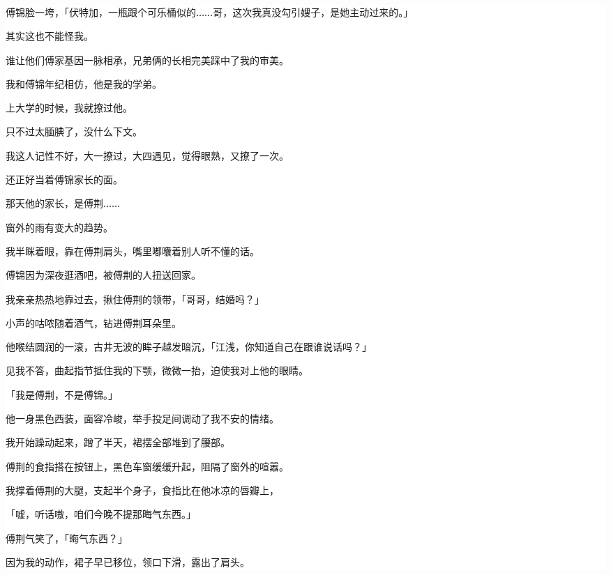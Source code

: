 
傅锦脸一垮，「伏特加，一瓶跟个可乐桶似的……哥，这次我真没勾引嫂子，是她主动过来的。」


其实这也不能怪我。


谁让他们傅家基因一脉相承，兄弟俩的长相完美踩中了我的审美。


我和傅锦年纪相仿，他是我的学弟。


上大学的时候，我就撩过他。


只不过太腼腆了，没什么下文。


我这人记性不好，大一撩过，大四遇见，觉得眼熟，又撩了一次。


还正好当着傅锦家长的面。


那天他的家长，是傅荆……


窗外的雨有变大的趋势。


我半眯着眼，靠在傅荆肩头，嘴里嘟囔着别人听不懂的话。


傅锦因为深夜逛酒吧，被傅荆的人扭送回家。


我亲亲热热地靠过去，揪住傅荆的领带，「哥哥，结婚吗？」


小声的咕哝随着酒气，钻进傅荆耳朵里。


他喉结圆润的一滚，古井无波的眸子越发暗沉，「江浅，你知道自己在跟谁说话吗？」


见我不答，曲起指节抵住我的下颚，微微一抬，迫使我对上他的眼睛。


「我是傅荆，不是傅锦。」


他一身黑色西装，面容冷峻，举手投足间调动了我不安的情绪。


我开始躁动起来，蹭了半天，裙摆全部堆到了腰部。


傅荆的食指搭在按钮上，黑色车窗缓缓升起，阻隔了窗外的喧嚣。


我撑着傅荆的大腿，支起半个身子，食指比在他冰凉的唇瓣上，


「嘘，听话嗷，咱们今晚不提那晦气东西。」


傅荆气笑了，「晦气东西？」


因为我的动作，裙子早已移位，领口下滑，露出了肩头。

